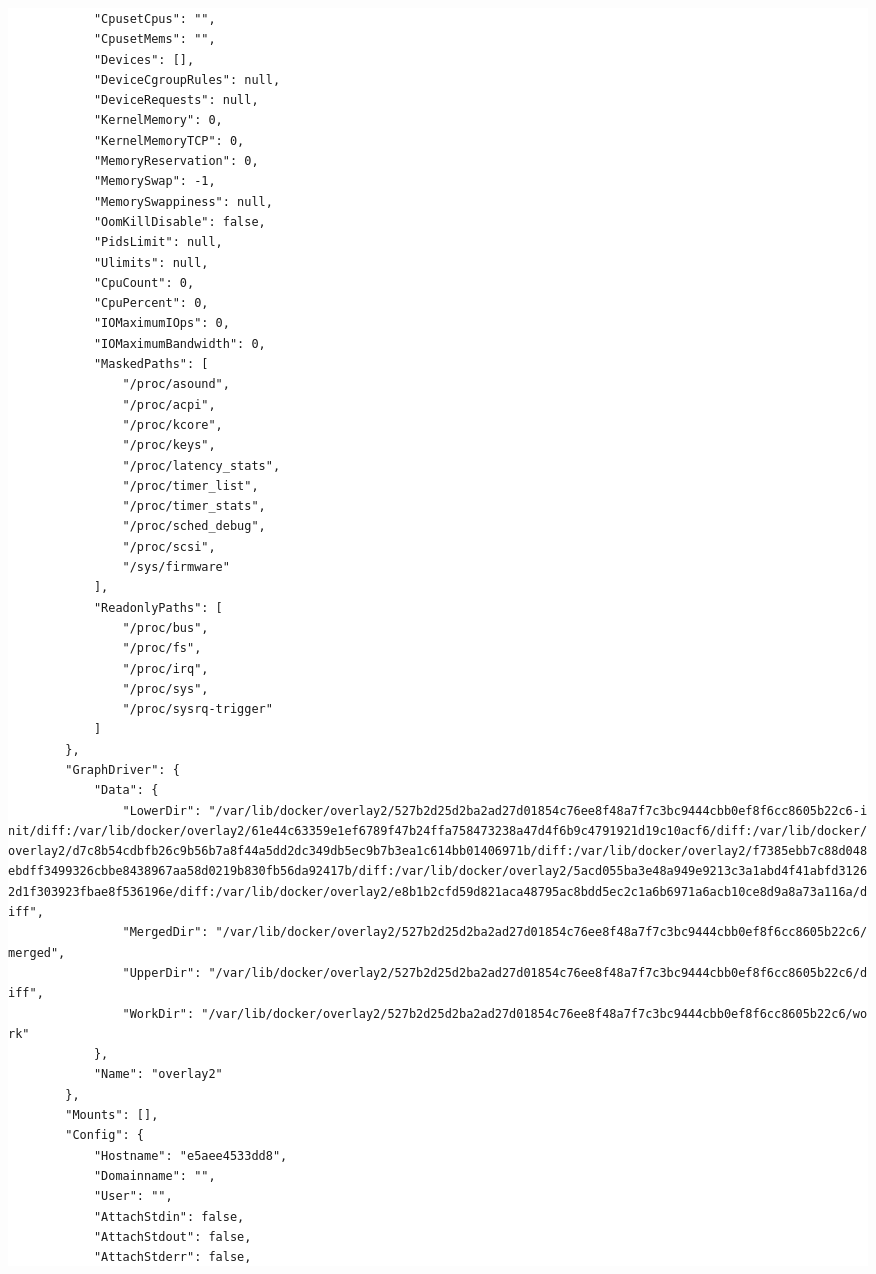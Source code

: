 ```
            "CpusetCpus": "",
            "CpusetMems": "",
            "Devices": [],
            "DeviceCgroupRules": null,
            "DeviceRequests": null,
            "KernelMemory": 0,
            "KernelMemoryTCP": 0,
            "MemoryReservation": 0,
            "MemorySwap": -1,
            "MemorySwappiness": null,
            "OomKillDisable": false,
            "PidsLimit": null,
            "Ulimits": null,
            "CpuCount": 0,
            "CpuPercent": 0,
            "IOMaximumIOps": 0,
            "IOMaximumBandwidth": 0,
            "MaskedPaths": [
                "/proc/asound",
                "/proc/acpi",
                "/proc/kcore",
                "/proc/keys",
                "/proc/latency_stats",
                "/proc/timer_list",
                "/proc/timer_stats",
                "/proc/sched_debug",
                "/proc/scsi",
                "/sys/firmware"
            ],
            "ReadonlyPaths": [
                "/proc/bus",
                "/proc/fs",
                "/proc/irq",
                "/proc/sys",
                "/proc/sysrq-trigger"
            ]
        },
        "GraphDriver": {
            "Data": {
                "LowerDir": "/var/lib/docker/overlay2/527b2d25d2ba2ad27d01854c76ee8f48a7f7c3bc9444cbb0ef8f6cc8605b22c6-init/diff:/var/lib/docker/overlay2/61e44c63359e1ef6789f47b24ffa758473238a47d4f6b9c4791921d19c10acf6/diff:/var/lib/docker/overlay2/d7c8b54cdbfb26c9b56b7a8f44a5dd2dc349db5ec9b7b3ea1c614bb01406971b/diff:/var/lib/docker/overlay2/f7385ebb7c88d048ebdff3499326cbbe8438967aa58d0219b830fb56da92417b/diff:/var/lib/docker/overlay2/5acd055ba3e48a949e9213c3a1abd4f41abfd31262d1f303923fbae8f536196e/diff:/var/lib/docker/overlay2/e8b1b2cfd59d821aca48795ac8bdd5ec2c1a6b6971a6acb10ce8d9a8a73a116a/diff",
                "MergedDir": "/var/lib/docker/overlay2/527b2d25d2ba2ad27d01854c76ee8f48a7f7c3bc9444cbb0ef8f6cc8605b22c6/merged",
                "UpperDir": "/var/lib/docker/overlay2/527b2d25d2ba2ad27d01854c76ee8f48a7f7c3bc9444cbb0ef8f6cc8605b22c6/diff",
                "WorkDir": "/var/lib/docker/overlay2/527b2d25d2ba2ad27d01854c76ee8f48a7f7c3bc9444cbb0ef8f6cc8605b22c6/work"
            },
            "Name": "overlay2"
        },
        "Mounts": [],
        "Config": {
            "Hostname": "e5aee4533dd8",
            "Domainname": "",
            "User": "",
            "AttachStdin": false,
            "AttachStdout": false,
            "AttachStderr": false,
```